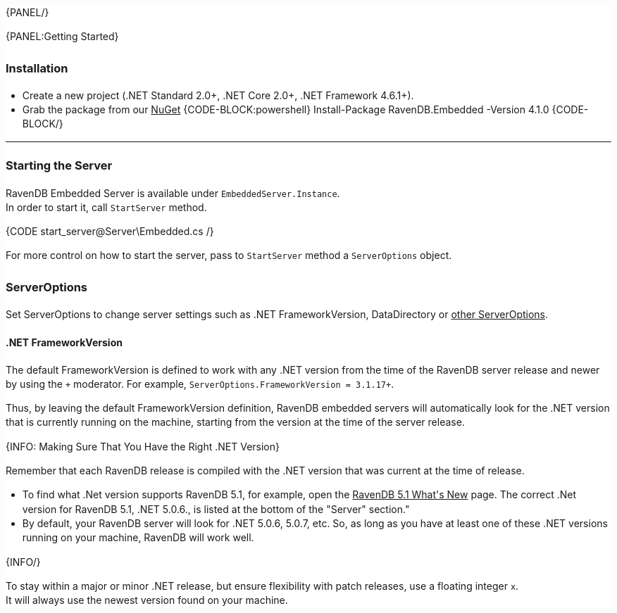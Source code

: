 {PANEL/}

{PANEL:Getting Started}

### Installation

* Create a new project (.NET Standard 2.0+, .NET Core 2.0+, .NET Framework 4.6.1+).
* Grab the package from our [NuGet](https://www.nuget.org/packages/RavenDB.Embedded)
{CODE-BLOCK:powershell}
Install-Package RavenDB.Embedded -Version 4.1.0
{CODE-BLOCK/}

---

### Starting the Server

RavenDB Embedded Server is available under `EmbeddedServer.Instance`.  
In order to start it, call `StartServer` method.

{CODE start_server@Server\Embedded.cs /}

For more control on how to start the server, pass to `StartServer` method a `ServerOptions` object.

### ServerOptions

Set ServerOptions to change server settings such as .NET FrameworkVersion, DataDirectory or [other ServerOptions](../server/embedded#other-serveroptions). 

#### .NET FrameworkVersion

The default FrameworkVersion is defined to work with any .NET version from the time of the RavenDB server release 
and newer by using the `+` moderator.  For example, `ServerOptions.FrameworkVersion = 3.1.17+`.  

Thus, by leaving the default FrameworkVersion definition, RavenDB embedded servers will automatically look for the .NET 
version that is currently running on the machine, starting from the version at the time of the server release.  

{INFO: Making Sure That You Have the Right .NET Version}

Remember that each RavenDB release is compiled with the .NET version that was current at the time of release.  

* To find what .Net version supports RavenDB 5.1, for example, open the [RavenDB 5.1 What's New](https://ravendb.net/docs/article-page/5.1/csharp/start/whats-new) page.
  The correct .Net version for RavenDB 5.1, .NET 5.0.6., is listed at the bottom of the "Server" section."
* By default, your RavenDB server will look for .NET 5.0.6, 5.0.7, etc. So, as long as you have at least one of these .NET versions running on your machine,
  RavenDB will work well.  

{INFO/}

To stay within a major or minor .NET release, but ensure flexibility with patch releases, 
use a floating integer `x`.  
It will always use the newest version found on your machine.  

